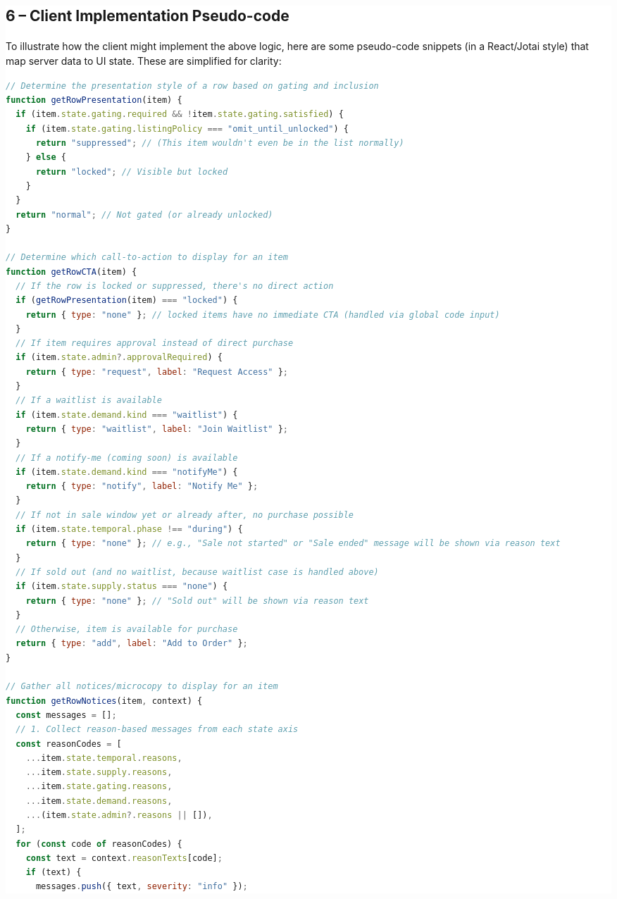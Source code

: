 ## 6 – Client Implementation Pseudo-code

To illustrate how the client might implement the above logic, here are some pseudo-code snippets (in a React/Jotai style) that map server data to UI state. These are simplified for clarity:

```js
// Determine the presentation style of a row based on gating and inclusion
function getRowPresentation(item) {
  if (item.state.gating.required && !item.state.gating.satisfied) {
    if (item.state.gating.listingPolicy === "omit_until_unlocked") {
      return "suppressed"; // (This item wouldn't even be in the list normally)
    } else {
      return "locked"; // Visible but locked
    }
  }
  return "normal"; // Not gated (or already unlocked)
}

// Determine which call-to-action to display for an item
function getRowCTA(item) {
  // If the row is locked or suppressed, there's no direct action
  if (getRowPresentation(item) === "locked") {
    return { type: "none" }; // locked items have no immediate CTA (handled via global code input)
  }
  // If item requires approval instead of direct purchase
  if (item.state.admin?.approvalRequired) {
    return { type: "request", label: "Request Access" };
  }
  // If a waitlist is available
  if (item.state.demand.kind === "waitlist") {
    return { type: "waitlist", label: "Join Waitlist" };
  }
  // If a notify-me (coming soon) is available
  if (item.state.demand.kind === "notifyMe") {
    return { type: "notify", label: "Notify Me" };
  }
  // If not in sale window yet or already after, no purchase possible
  if (item.state.temporal.phase !== "during") {
    return { type: "none" }; // e.g., "Sale not started" or "Sale ended" message will be shown via reason text
  }
  // If sold out (and no waitlist, because waitlist case is handled above)
  if (item.state.supply.status === "none") {
    return { type: "none" }; // "Sold out" will be shown via reason text
  }
  // Otherwise, item is available for purchase
  return { type: "add", label: "Add to Order" };
}

// Gather all notices/microcopy to display for an item
function getRowNotices(item, context) {
  const messages = [];
  // 1. Collect reason-based messages from each state axis
  const reasonCodes = [
    ...item.state.temporal.reasons,
    ...item.state.supply.reasons,
    ...item.state.gating.reasons,
    ...item.state.demand.reasons,
    ...(item.state.admin?.reasons || []),
  ];
  for (const code of reasonCodes) {
    const text = context.reasonTexts[code];
    if (text) {
      messages.push({ text, severity: "info" });
```